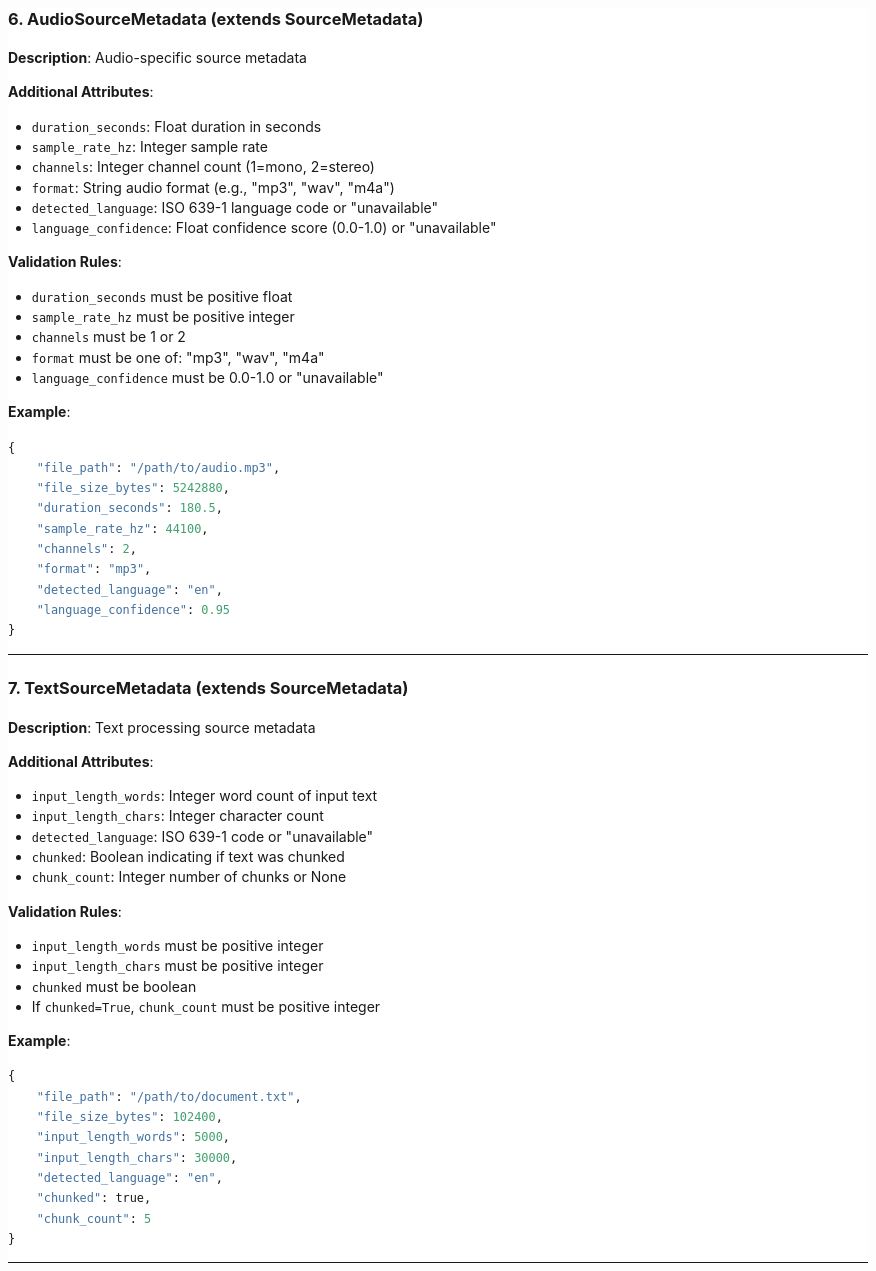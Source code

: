 
### 6. AudioSourceMetadata (extends SourceMetadata)

**Description**: Audio-specific source metadata

**Additional Attributes**:
- `duration_seconds`: Float duration in seconds
- `sample_rate_hz`: Integer sample rate
- `channels`: Integer channel count (1=mono, 2=stereo)
- `format`: String audio format (e.g., "mp3", "wav", "m4a")
- `detected_language`: ISO 639-1 language code or "unavailable"
- `language_confidence`: Float confidence score (0.0-1.0) or "unavailable"

**Validation Rules**:
- `duration_seconds` must be positive float
- `sample_rate_hz` must be positive integer
- `channels` must be 1 or 2
- `format` must be one of: "mp3", "wav", "m4a"
- `language_confidence` must be 0.0-1.0 or "unavailable"

**Example**:
```python
{
    "file_path": "/path/to/audio.mp3",
    "file_size_bytes": 5242880,
    "duration_seconds": 180.5,
    "sample_rate_hz": 44100,
    "channels": 2,
    "format": "mp3",
    "detected_language": "en",
    "language_confidence": 0.95
}
```

---

### 7. TextSourceMetadata (extends SourceMetadata)

**Description**: Text processing source metadata

**Additional Attributes**:
- `input_length_words`: Integer word count of input text
- `input_length_chars`: Integer character count
- `detected_language`: ISO 639-1 code or "unavailable"
- `chunked`: Boolean indicating if text was chunked
- `chunk_count`: Integer number of chunks or None

**Validation Rules**:
- `input_length_words` must be positive integer
- `input_length_chars` must be positive integer
- `chunked` must be boolean
- If `chunked=True`, `chunk_count` must be positive integer

**Example**:
```python
{
    "file_path": "/path/to/document.txt",
    "file_size_bytes": 102400,
    "input_length_words": 5000,
    "input_length_chars": 30000,
    "detected_language": "en",
    "chunked": true,
    "chunk_count": 5
}
```

---